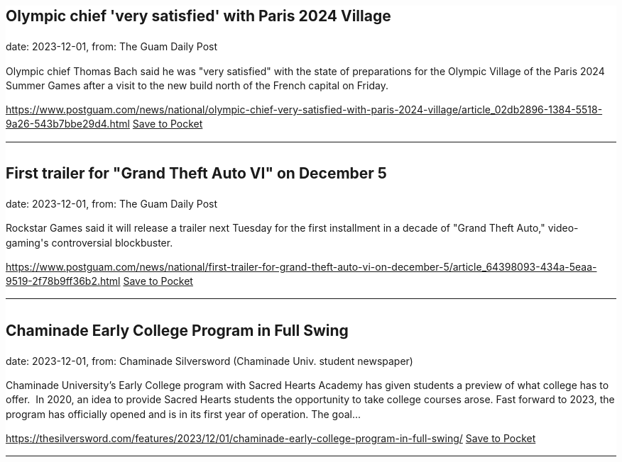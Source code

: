 
## Olympic chief 'very satisfied' with Paris 2024 Village

date: 2023-12-01, from: The Guam Daily Post

Olympic chief Thomas Bach said he was "very satisfied" with the state of preparations for the Olympic Village of the Paris 2024 Summer Games after a visit to the new build north of the French capital on Friday.

<span>
<a href="https://www.postguam.com/news/national/olympic-chief-very-satisfied-with-paris-2024-village/article_02db2896-1384-5518-9a26-543b7bbe29d4.html">https://www.postguam.com/news/national/olympic-chief-very-satisfied-with-paris-2024-village/article_02db2896-1384-5518-9a26-543b7bbe29d4.html</a> 
<a href="https://getpocket.com/save" class="pocket-btn" data-lang="en"
   data-save-url="https://www.postguam.com/news/national/olympic-chief-very-satisfied-with-paris-2024-village/article_02db2896-1384-5518-9a26-543b7bbe29d4.html">Save to Pocket</a>
</span>

---

## First trailer for "Grand Theft Auto VI" on December 5

date: 2023-12-01, from: The Guam Daily Post

Rockstar Games said it will release a trailer next Tuesday for the first installment in a decade of "Grand Theft Auto," video-gaming's controversial blockbuster.

<span>
<a href="https://www.postguam.com/news/national/first-trailer-for-grand-theft-auto-vi-on-december-5/article_64398093-434a-5eaa-9519-2f78b9ff36b2.html">https://www.postguam.com/news/national/first-trailer-for-grand-theft-auto-vi-on-december-5/article_64398093-434a-5eaa-9519-2f78b9ff36b2.html</a> 
<a href="https://getpocket.com/save" class="pocket-btn" data-lang="en"
   data-save-url="https://www.postguam.com/news/national/first-trailer-for-grand-theft-auto-vi-on-december-5/article_64398093-434a-5eaa-9519-2f78b9ff36b2.html">Save to Pocket</a>
</span>

---

## Chaminade Early College Program in Full Swing

date: 2023-12-01, from: Chaminade Silversword (Chaminade Univ. student newspaper)

Chaminade University&#8217;s Early College program with Sacred Hearts Academy has given students a preview of what college has to offer.  In 2020, an idea to provide Sacred Hearts students the opportunity to take college courses arose. Fast forward to 2023, the program has officially opened and is in its first year of operation. The goal...

<span>
<a href="https://thesilversword.com/features/2023/12/01/chaminade-early-college-program-in-full-swing/">https://thesilversword.com/features/2023/12/01/chaminade-early-college-program-in-full-swing/</a> 
<a href="https://getpocket.com/save" class="pocket-btn" data-lang="en"
   data-save-url="https://thesilversword.com/features/2023/12/01/chaminade-early-college-program-in-full-swing/">Save to Pocket</a>
</span>

---